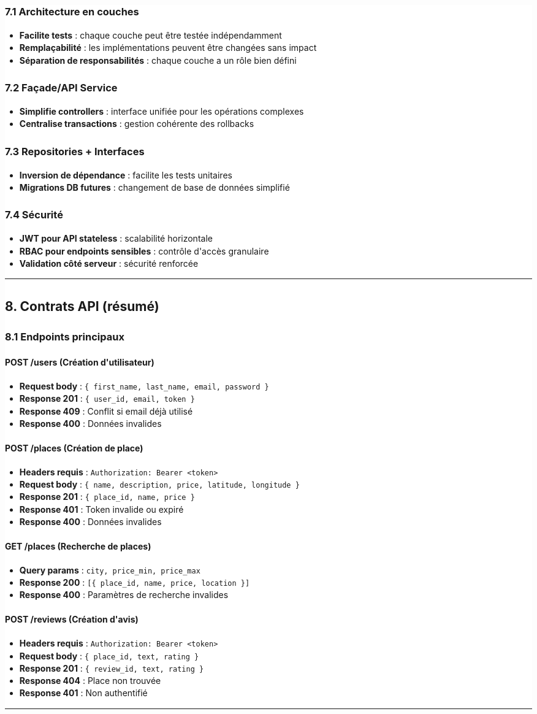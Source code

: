 ### 7.1 Architecture en couches
- **Facilite tests** : chaque couche peut être testée indépendamment
- **Remplaçabilité** : les implémentations peuvent être changées sans impact
- **Séparation de responsabilités** : chaque couche a un rôle bien défini

### 7.2 Façade/API Service
- **Simplifie controllers** : interface unifiée pour les opérations complexes
- **Centralise transactions** : gestion cohérente des rollbacks

### 7.3 Repositories + Interfaces
- **Inversion de dépendance** : facilite les tests unitaires
- **Migrations DB futures** : changement de base de données simplifié

### 7.4 Sécurité
- **JWT pour API stateless** : scalabilité horizontale
- **RBAC pour endpoints sensibles** : contrôle d'accès granulaire
- **Validation côté serveur** : sécurité renforcée

---

## 8. Contrats API (résumé)

### 8.1 Endpoints principaux

#### POST /users (Création d'utilisateur)
- **Request body** : `{ first_name, last_name, email, password }`
- **Response 201** : `{ user_id, email, token }`
- **Response 409** : Conflit si email déjà utilisé
- **Response 400** : Données invalides

#### POST /places (Création de place)
- **Headers requis** : `Authorization: Bearer <token>`
- **Request body** : `{ name, description, price, latitude, longitude }`
- **Response 201** : `{ place_id, name, price }`
- **Response 401** : Token invalide ou expiré
- **Response 400** : Données invalides

#### GET /places (Recherche de places)
- **Query params** : `city, price_min, price_max`
- **Response 200** : `[{ place_id, name, price, location }]`
- **Response 400** : Paramètres de recherche invalides

#### POST /reviews (Création d'avis)
- **Headers requis** : `Authorization: Bearer <token>`
- **Request body** : `{ place_id, text, rating }`
- **Response 201** : `{ review_id, text, rating }`
- **Response 404** : Place non trouvée
- **Response 401** : Non authentifié

---
